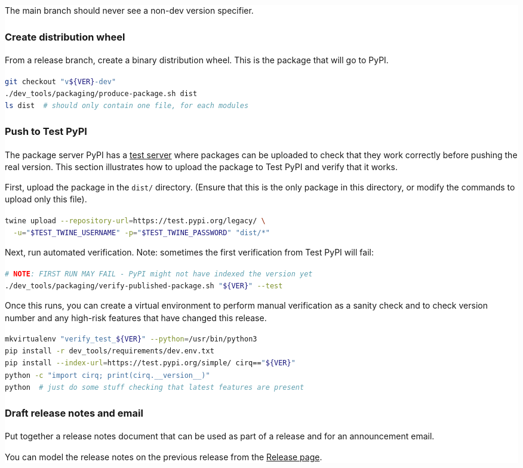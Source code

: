 The main branch should never see a non-dev version specifier.

### Create distribution wheel

From a release branch, create a binary distribution wheel. This is the package
that will go to PyPI.

```bash
git checkout "v${VER}-dev"
./dev_tools/packaging/produce-package.sh dist
ls dist  # should only contain one file, for each modules 
```

### Push to Test PyPI

The package server PyPI has a [test server](https://test.pypi.org) where
packages can be uploaded to check that they work correctly before pushing the
real version. This section illustrates how to upload the package to Test PyPI
and verify that it works.

First, upload the package in the `dist/` directory. (Ensure that this is the
only package in this directory, or modify the commands to upload only this
file).

```bash
twine upload --repository-url=https://test.pypi.org/legacy/ \
  -u="$TEST_TWINE_USERNAME" -p="$TEST_TWINE_PASSWORD" "dist/*"
```

Next, run automated verification. Note: sometimes the first verification from
Test PyPI will fail:

```bash
# NOTE: FIRST RUN MAY FAIL - PyPI might not have indexed the version yet
./dev_tools/packaging/verify-published-package.sh "${VER}" --test
```

Once this runs, you can create a virtual environment to perform
manual verification as a sanity check and to check version number and
any high-risk features that have changed this release.

```bash
mkvirtualenv "verify_test_${VER}" --python=/usr/bin/python3
pip install -r dev_tools/requirements/dev.env.txt
pip install --index-url=https://test.pypi.org/simple/ cirq=="${VER}"
python -c "import cirq; print(cirq.__version__)"
python  # just do some stuff checking that latest features are present
```

### Draft release notes and email

Put together a release notes document that can be used as part of a
release and for an announcement email.

You can model the release notes on the previous release from the
[Release page](https://github.com/quantumlib/Cirq/releases).
